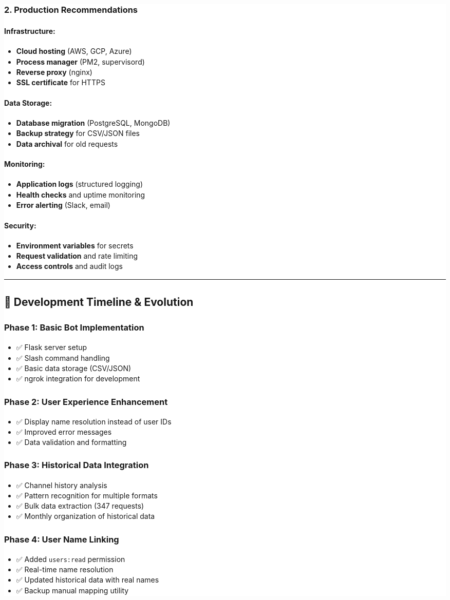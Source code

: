 ### 2. Production Recommendations

#### Infrastructure:
- **Cloud hosting** (AWS, GCP, Azure)
- **Process manager** (PM2, supervisord)
- **Reverse proxy** (nginx)
- **SSL certificate** for HTTPS

#### Data Storage:
- **Database migration** (PostgreSQL, MongoDB)
- **Backup strategy** for CSV/JSON files
- **Data archival** for old requests

#### Monitoring:
- **Application logs** (structured logging)
- **Health checks** and uptime monitoring
- **Error alerting** (Slack, email)

#### Security:
- **Environment variables** for secrets
- **Request validation** and rate limiting
- **Access controls** and audit logs

---

## 🔄 Development Timeline & Evolution

### Phase 1: Basic Bot Implementation
- ✅ Flask server setup
- ✅ Slash command handling
- ✅ Basic data storage (CSV/JSON)
- ✅ ngrok integration for development

### Phase 2: User Experience Enhancement  
- ✅ Display name resolution instead of user IDs
- ✅ Improved error messages
- ✅ Data validation and formatting

### Phase 3: Historical Data Integration
- ✅ Channel history analysis
- ✅ Pattern recognition for multiple formats
- ✅ Bulk data extraction (347 requests)
- ✅ Monthly organization of historical data

### Phase 4: User Name Linking
- ✅ Added `users:read` permission
- ✅ Real-time name resolution
- ✅ Updated historical data with real names
- ✅ Backup manual mapping utility
